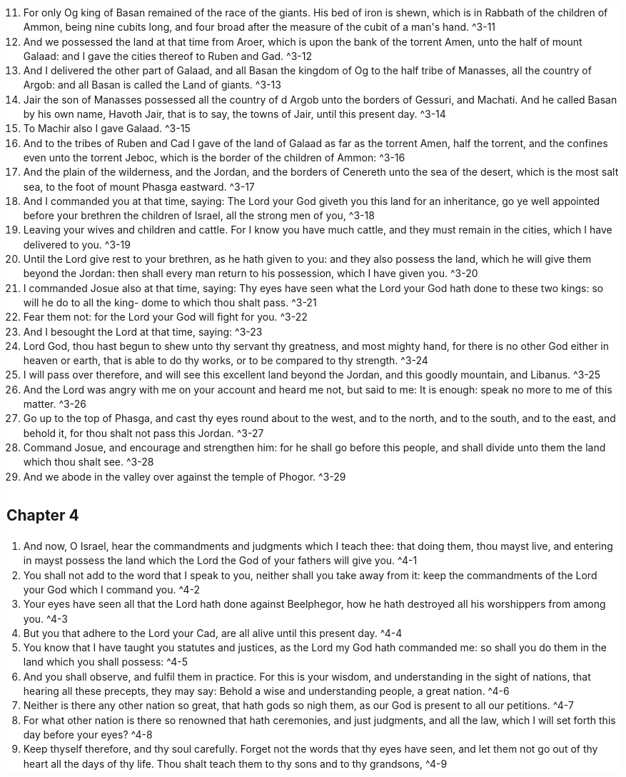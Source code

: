 11. For only Og king of Basan remained of the race of the giants. His bed of iron is shewn, which is in Rabbath of the children of Ammon, being nine cubits long, and four broad after the measure of the cubit of a man's hand. ^3-11
12. And we possessed the land at that time from Aroer, which is upon the bank of the torrent Amen, unto the half of mount Galaad: and I gave the cities thereof to Ruben and Gad. ^3-12
13. And I delivered the other part of Galaad, and all Basan the kingdom of Og to the half tribe of Manasses, all the country of Argob: and all Basan is called the Land of giants. ^3-13
14. Jair the son of Manasses possessed all the country of d Argob unto the borders of Gessuri, and Machati. And he called Basan by his own name, Havoth Jair, that is to say, the towns of Jair, until this present day. ^3-14
15. To Machir also I gave Galaad. ^3-15
16. And to the tribes of Ruben and Cad I gave of the land of Galaad as far as the torrent Amen, half the torrent, and the confines even unto the torrent Jeboc, which is the border of the children of Ammon: ^3-16
17. And the plain of the wilderness, and the Jordan, and the borders of Cenereth unto the sea of the desert, which is the most salt sea, to the foot of mount Phasga eastward. ^3-17
18. And I commanded you at that time, saying: The Lord your God giveth you this land for an inheritance, go ye well appointed before your brethren the children of Israel, all the strong men of you, ^3-18
19. Leaving your wives and children and cattle. For I know you have much cattle, and they must remain in the cities, which I have delivered to you. ^3-19
20. Until the Lord give rest to your brethren, as he hath given to you: and they also possess the land, which he will give them beyond the Jordan: then shall every man return to his possession, which I have given you. ^3-20
21. I commanded Josue also at that time, saying: Thy eyes have seen what the Lord your God hath done to these two kings: so will he do to all the king- dome to which thou shalt pass. ^3-21
22. Fear them not: for the Lord your God will fight for you. ^3-22
23. And I besought the Lord at that time, saying: ^3-23
24. Lord God, thou hast begun to shew unto thy servant thy greatness, and most mighty hand, for there is no other God either in heaven or earth, that is able to do thy works, or to be compared to thy strength. ^3-24
25. I will pass over therefore, and will see this excellent land beyond the Jordan, and this goodly mountain, and Libanus. ^3-25
26. And the Lord was angry with me on your account and heard me not, but said to me: It is enough: speak no more to me of this matter. ^3-26
27. Go up to the top of Phasga, and cast thy eyes round about to the west, and to the north, and to the south, and to the east, and behold it, for thou shalt not pass this Jordan. ^3-27
28. Command Josue, and encourage and strengthen him: for he shall go before this people, and shall divide unto them the land which thou shalt see. ^3-28
29. And we abode in the valley over against the temple of Phogor. ^3-29

## Chapter 4 

1. And now, O Israel, hear the commandments and judgments which I teach thee: that doing them, thou mayst live, and entering in mayst possess the land which the Lord the God of your fathers will give you. ^4-1
2. You shall not add to the word that I speak to you, neither shall you take away from it: keep the commandments of the Lord your God which I command you. ^4-2
3. Your eyes have seen all that the Lord hath done against Beelphegor, how he hath destroyed all his worshippers from among you. ^4-3
4. But you that adhere to the Lord your Cad, are all alive until this present day. ^4-4
5. You know that I have taught you statutes and justices, as the Lord my God hath commanded me: so shall you do them in the land which you shall possess: ^4-5
6. And you shall observe, and fulfil them in practice. For this is your wisdom, and understanding in the sight of nations, that hearing all these precepts, they may say: Behold a wise and understanding people, a great nation. ^4-6
7. Neither is there any other nation so great, that hath gods so nigh them, as our God is present to all our petitions. ^4-7
8. For what other nation is there so renowned that hath ceremonies, and just judgments, and all the law, which I will set forth this day before your eyes? ^4-8
9. Keep thyself therefore, and thy soul carefully. Forget not the words that thy eyes have seen, and let them not go out of thy heart all the days of thy life. Thou shalt teach them to thy sons and to thy grandsons, ^4-9